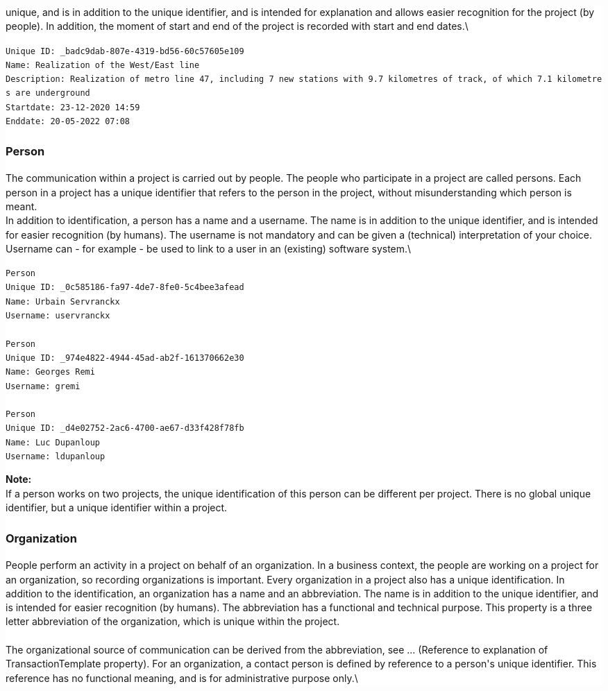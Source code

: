 unique, and is in addition to the unique identifier, and is intended for
explanation and allows easier recognition for the project (by people).
In addition, the moment of start and end of the project is recorded with
start and end dates.\

    Unique ID: _badc9dab-807e-4319-bd56-60c57605e109
    Name: Realization of the West/East line
    Description: Realization of metro line 47, including 7 new stations with 9.7 kilometres of track, of which 7.1 kilometres are underground
    Startdate: 23-12-2020 14:59
    Enddate: 20-05-2022 07:08

### Person

The communication within a project is carried out by people. The people
who participate in a project are called persons. Each person in a
project has a unique identifier that refers to the person in the
project, without misunderstanding which person is meant.\
In addition to identification, a person has a name and a username. The
name is in addition to the unique identifier, and is intended for easier
recognition (by humans). The username is not mandatory and can be given
a (technical) interpretation of your choice. Username can - for
example - be used to link to a user in an (existing) software system.\

    Person
    Unique ID: _0c585186-fa97-4de7-8fe0-5c4bee3afead
    Name: Urbain Servranckx
    Username: uservranckx

    Person
    Unique ID: _974e4822-4944-45ad-ab2f-161370662e30
    Name: Georges Remi
    Username: gremi

    Person
    Unique ID: _d4e02752-2ac6-4700-ae67-d33f428f78fb
    Name: Luc Dupanloup
    Username: ldupanloup

**Note:**\
If a person works on two projects, the unique identification of this
person can be different per project. There is no global unique
identifier, but a unique identifier within a project.

### Organization

People perform an activity in a project on behalf of an organization. In
a business context, the people are working on a project for an
organization, so recording organizations is important. Every
organization in a project also has a unique identification. In addition
to the identification, an organization has a name and an abbreviation.
The name is in addition to the unique identifier, and is intended for
easier recognition (by humans). The abbreviation has a functional and
technical purpose. This property is a three letter abbreviation of the
organization, which is unique within the project.\
\
The organizational source of communication can be derived from the
abbreviation, see ... (Reference to explanation of TransactionTemplate
property). For an organization, a contact person is defined by reference
to a person's unique identifier. This reference has no functional
meaning, and is for administrative purpose only.\
